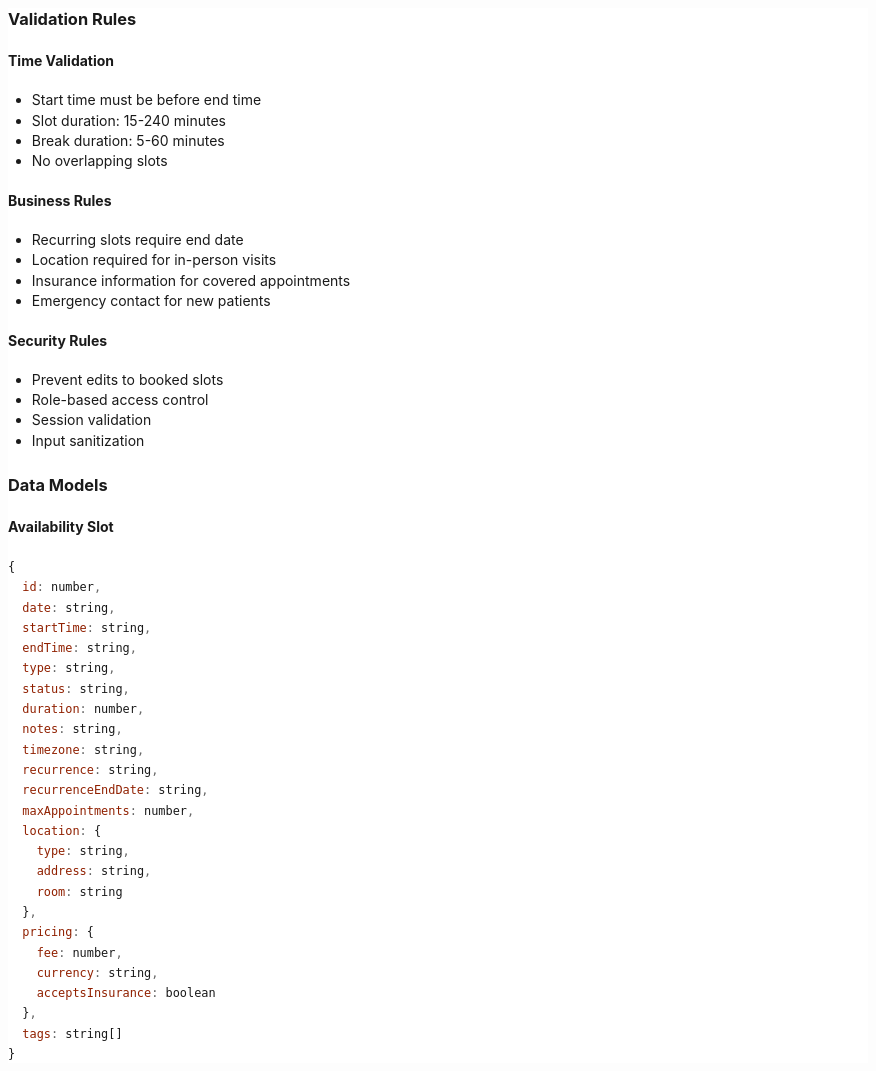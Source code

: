 ### Validation Rules

#### Time Validation
- Start time must be before end time
- Slot duration: 15-240 minutes
- Break duration: 5-60 minutes
- No overlapping slots

#### Business Rules
- Recurring slots require end date
- Location required for in-person visits
- Insurance information for covered appointments
- Emergency contact for new patients

#### Security Rules
- Prevent edits to booked slots
- Role-based access control
- Session validation
- Input sanitization

### Data Models

#### Availability Slot
```javascript
{
  id: number,
  date: string,
  startTime: string,
  endTime: string,
  type: string,
  status: string,
  duration: number,
  notes: string,
  timezone: string,
  recurrence: string,
  recurrenceEndDate: string,
  maxAppointments: number,
  location: {
    type: string,
    address: string,
    room: string
  },
  pricing: {
    fee: number,
    currency: string,
    acceptsInsurance: boolean
  },
  tags: string[]
}
```
